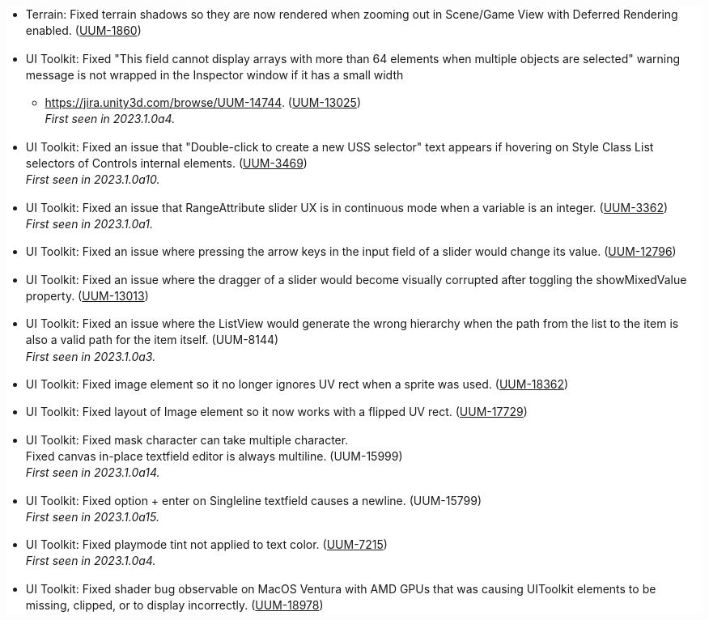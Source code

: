 *   Terrain: Fixed terrain shadows so they are now rendered when zooming out in Scene/Game View with Deferred Rendering enabled. ([UUM-1860](https://issuetracker.unity3d.com/issues/terrain-shadows-are-not-rendered-when-zooming-out-in-scene-slash-game-view-with-deferred-rendering-enabled))
    
*   UI Toolkit: Fixed "This field cannot display arrays with more than 64 elements when multiple objects are selected" warning message is not wrapped in the Inspector window if it has a small width  
    
    *   https://jira.unity3d.com/browse/UUM-14744. ([UUM-13025](https://issuetracker.unity3d.com/issues/this-field-cannot-display-arrays-with-more-than-64-elements-when-multiple-objects-are-selected-warning-message-is-not-wrapped-in-the-inspector-window-if-it-has-a-small-width))  
        _First seen in 2023.1.0a4._
*   UI Toolkit: Fixed an issue that "Double-click to create a new USS selector" text appears if hovering on Style Class List selectors of Controls internal elements. ([UUM-3469](https://issuetracker.unity3d.com/issues/double-click-to-create-a-new-uss-selector-text-appears-if-hovering-on-style-class-list-selectors-of-controls-internal-elements))  
    _First seen in 2023.1.0a10._
    
*   UI Toolkit: Fixed an issue that RangeAttribute slider UX is in continuous mode when a variable is an integer. ([UUM-3362](https://issuetracker.unity3d.com/issues/rangeattribute-slider-ux-is-in-continuous-mode-when-a-variable-is-an-integer))  
    _First seen in 2023.1.0a1._
    
*   UI Toolkit: Fixed an issue where pressing the arrow keys in the input field of a slider would change its value. ([UUM-12796](https://issuetracker.unity3d.com/issues/arrow-keys-change-slider-value-instead-of-caret-position-when-the-range-attribute-is-used))
    
*   UI Toolkit: Fixed an issue where the dragger of a slider would become visually corrupted after toggling the showMixedValue property. ([UUM-13013](https://issuetracker.unity3d.com/issues/slider-handle-position-is-offset-when-sliders-showmixedvalue-value-is-changed))
    
*   UI Toolkit: Fixed an issue where the ListView would generate the wrong hierarchy when the path from the list to the item is also a valid path for the item itself. (UUM-8144)  
    _First seen in 2023.1.0a3._
    
*   UI Toolkit: Fixed image element so it no longer ignores UV rect when a sprite was used. ([UUM-18362](https://issuetracker.unity3d.com/issues/image-ignores-the-uv-rect-parameter-when-a-sprite-is-used))
    
*   UI Toolkit: Fixed layout of Image element so it now works with a flipped UV rect. ([UUM-17729](https://issuetracker.unity3d.com/issues/an-image-is-not-displayed-upside-down-when-width-and-height-are-not-specified))
    
*   UI Toolkit: Fixed mask character can take multiple character.  
    Fixed canvas in-place textfield editor is always multiline. (UUM-15999)  
    _First seen in 2023.1.0a14._
    
*   UI Toolkit: Fixed option + enter on Singleline textfield causes a newline. (UUM-15799)  
    _First seen in 2023.1.0a15._
    
*   UI Toolkit: Fixed playmode tint not applied to text color. ([UUM-7215](https://issuetracker.unity3d.com/issues/label-with-dynamic-color-is-not-getting-playmode-tint-in-the-ui-builder-window))  
    _First seen in 2023.1.0a4._
    
*   UI Toolkit: Fixed shader bug observable on MacOS Ventura with AMD GPUs that was causing UIToolkit elements to be missing, clipped, or to display incorrectly. ([UUM-18978](https://issuetracker.unity3d.com/issues/labels-and-icons-are-missing-when-using-macos-13-dot-0-ventura))
    